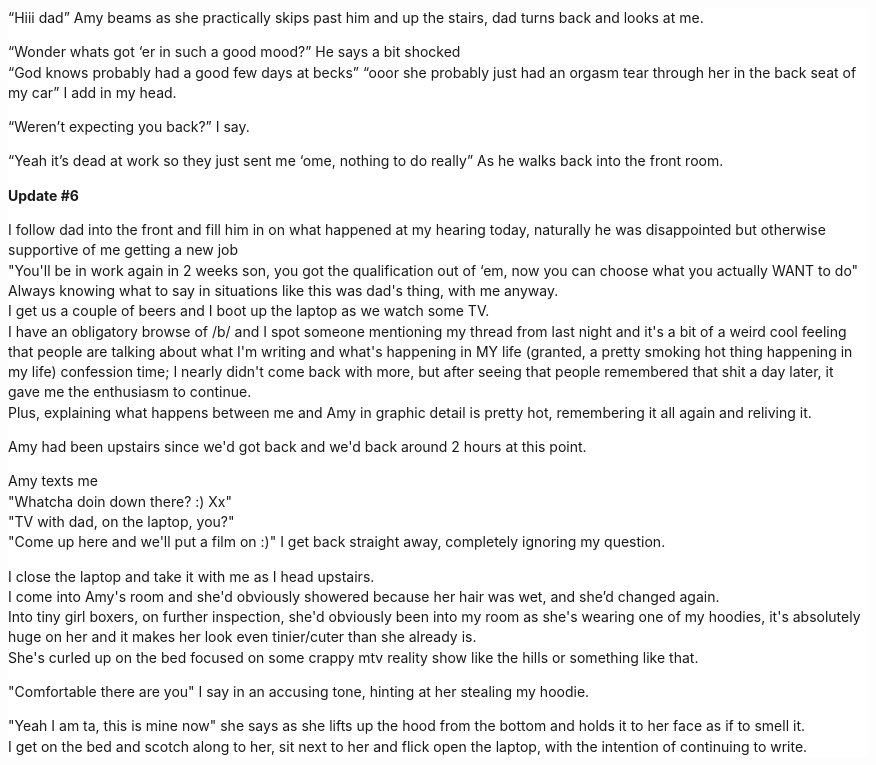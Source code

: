 “Hiii dad” Amy beams as she practically skips past him and up the stairs, dad turns back and looks at me.  

“Wonder whats got ‘er in such a good mood?” He says a bit shocked  
“God knows probably had a good few days at becks” “ooor she probably just had an orgasm tear through her in the back seat of my car” I add in my head.  

“Weren’t expecting you back?” I say.  

“Yeah it’s dead at work so they just sent me ‘ome, nothing to do really” As he walks back into the front room.  











**Update #6**
	

I follow dad into the front and fill him in on what happened at my hearing today, naturally he was disappointed but otherwise supportive of me getting a new job  
"You'll be in work again in 2 weeks son, you got the qualification out of ‘em, now you can choose what you actually WANT to do" Always knowing what to say in situations like this was dad's thing, with me anyway.  
I get us a couple of beers and I boot up the laptop as we watch some TV.  
I have an obligatory browse of /b/ and I spot someone mentioning my thread from last night and it's a bit of a weird cool feeling that people are talking about what I'm writing and what's happening in MY life (granted, a pretty smoking hot thing happening in my life) confession time; I nearly didn't come back with more, but after seeing that people remembered that shit a day later, it gave me the enthusiasm to continue.  
Plus, explaining what happens between me and Amy in graphic detail is pretty hot, remembering it all again and reliving it.  

   
Amy had been upstairs since we'd got back and we'd back around 2 hours at this point.  

Amy texts me  
"Whatcha doin down there? :) Xx"  
"TV with dad, on the laptop, you?"  
"Come up here and we'll put a film on :)" I get back straight away, completely ignoring my question.  

I close the laptop and take it with me as I head upstairs.  
I come into Amy's room and she'd obviously showered because her hair was wet, and she’d changed again.  
Into tiny girl boxers, on further inspection, she'd obviously been into my room as she's wearing one of my hoodies, it's absolutely huge on her and it makes her look even tinier/cuter than she already is.  
She's curled up on the bed focused on some crappy mtv reality show like the hills or something like that.  

"Comfortable there are you" I say in an accusing tone, hinting at her stealing my hoodie.  

"Yeah I am ta, this is mine now" she says as she lifts up the hood from the bottom and holds it to her face as if to smell it.  
I get on the bed and scotch along to her, sit next to her and flick open the laptop, with the intention of continuing to write.  
